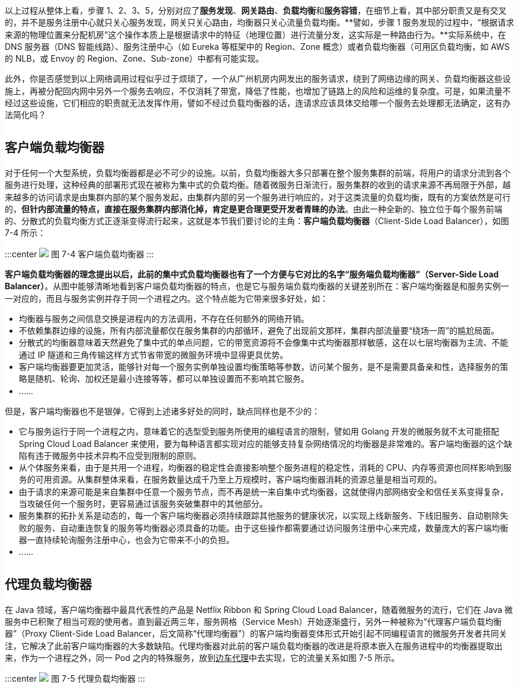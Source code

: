 以上过程从整体上看，步骤 1、2、3、5，分别对应了**服务发现**、**网关路由**、**负载均衡**和**服务容错**，在细节上看，其中部分职责又是有交叉的，并不是服务注册中心就只关心服务发现，网关只关心路由，均衡器只关心流量负载均衡。**譬如，步骤 1 服务发现的过程中，“根据请求来源的物理位置来分配机房”这个操作本质上是根据请求中的特征（地理位置）进行流量分发，这实际是一种路由行为。**实际系统中，在 DNS 服务器（DNS 智能线路）、服务注册中心（如 Eureka 等框架中的 Region、Zone 概念）或者负载均衡器（可用区负载均衡，如 AWS 的 NLB，或 Envoy 的 Region、Zone、Sub-zone）中都有可能实现。

此外，你是否感觉到以上网络调用过程似乎过于烦琐了，一个从广州机房内网发出的服务请求，绕到了网络边缘的网关、负载均衡器这些设施上，再被分配回内网中另外一个服务去响应，不仅消耗了带宽，降低了性能，也增加了链路上的风险和运维的复杂度。可是，如果流量不经过这些设施，它们相应的职责就无法发挥作用，譬如不经过负载均衡器的话，连请求应该具体交给哪一个服务去处理都无法确定，这有办法简化吗？

## 客户端负载均衡器

对于任何一个大型系统，负载均衡器都是必不可少的设施。以前，负载均衡器大多只部署在整个服务集群的前端，将用户的请求分流到各个服务进行处理，这种经典的部署形式现在被称为集中式的负载均衡。随着微服务日渐流行，服务集群的收到的请求来源不再局限于外部，越来越多的访问请求是由集群内部的某个服务发起，由集群内部的另一个服务进行响应的，对于这类流量的负载均衡，既有的方案依然是可行的，**但针内部流量的特点，直接在服务集群内部消化掉，肯定是更合理更受开发者青睐的办法**。由此一种全新的、独立位于每个服务前端的、分散式的负载均衡方式正逐渐变得流行起来，这就是本节我们要讨论的主角：**客户端负载均衡器**（Client-Side Load Balancer），如图 7-4 所示：

:::center
![](./images/client-side-lb.png)
图 7-4 客户端负载均衡器
:::

**客户端负载均衡器的理念提出以后，此前的集中式负载均衡器也有了一个方便与它对比的名字“服务端负载均衡器”（Server-Side Load Balancer）**。从图中能够清晰地看到客户端负载均衡器的特点，也是它与服务端负载均衡器的关键差别所在：客户端均衡器是和服务实例一一对应的，而且与服务实例并存于同一个进程之内。这个特点能为它带来很多好处，如：

- 均衡器与服务之间信息交换是进程内的方法调用，不存在任何额外的网络开销。
- 不依赖集群边缘的设施，所有内部流量都仅在服务集群的内部循环，避免了出现前文那样，集群内部流量要“绕场一周”的尴尬局面。
- 分散式的均衡器意味着天然避免了集中式的单点问题，它的带宽资源将不会像集中式均衡器那样敏感，这在以七层均衡器为主流、不能通过 IP 隧道和三角传输这样方式节省带宽的微服务环境中显得更具优势。
- 客户端均衡器要更加灵活，能够针对每一个服务实例单独设置均衡策略等参数，访问某个服务，是不是需要具备亲和性，选择服务的策略是随机、轮询、加权还是最小连接等等，都可以单独设置而不影响其它服务。
- ……

但是，客户端均衡器也不是银弹，它得到上述诸多好处的同时，缺点同样也是不少的：

- 它与服务运行于同一个进程之内，意味着它的选型受到服务所使用的编程语言的限制，譬如用 Golang 开发的微服务就不太可能搭配 Spring Cloud Load Balancer 来使用，要为每种语言都实现对应的能够支持复杂网络情况的均衡器是非常难的。客户端均衡器的这个缺陷有违于微服务中技术异构不应受到限制的原则。
- 从个体服务来看，由于是共用一个进程，均衡器的稳定性会直接影响整个服务进程的稳定性，消耗的 CPU、内存等资源也同样影响到服务的可用资源。从集群整体来看，在服务数量达成千乃至上万规模时，客户端均衡器消耗的资源总量是相当可观的。
- 由于请求的来源可能是来自集群中任意一个服务节点，而不再是统一来自集中式均衡器，这就使得内部网络安全和信任关系变得复杂，当攻破任何一个服务时，更容易通过该服务突破集群中的其他部分。
- 服务集群的拓扑关系是动态的，每一个客户端均衡器必须持续跟踪其他服务的健康状况，以实现上线新服务、下线旧服务、自动剔除失败的服务、自动重连恢复的服务等均衡器必须具备的功能。由于这些操作都需要通过访问服务注册中心来完成，数量庞大的客户端均衡器一直持续轮询服务注册中心，也会为它带来不小的负担。
- ……

## 代理负载均衡器

在 Java 领域，客户端均衡器中最具代表性的产品是 Netflix Ribbon 和 Spring Cloud Load Balancer，随着微服务的流行，它们在 Java 微服务中已积聚了相当可观的使用者。直到最近两三年，服务网格（Service Mesh）开始逐渐盛行，另外一种被称为“代理客户端负载均衡器”（Proxy Client-Side Load Balancer，后文简称“代理均衡器”）的客户端均衡器变体形式开始引起不同编程语言的微服务开发者共同关注，它解决了此前客户端均衡器的大多数缺陷。代理均衡器对此前的客户端负载均衡器的改进是将原本嵌入在服务进程中的均衡器提取出来，作为一个进程之外，同一 Pod 之内的特殊服务，放到[边车代理](/architecture/architect-history/post-microservices.html)中去实现，它的流量关系如图 7-5 所示。

:::center
![](./images/proxy-lb.png)
图 7-5 代理负载均衡器
:::
